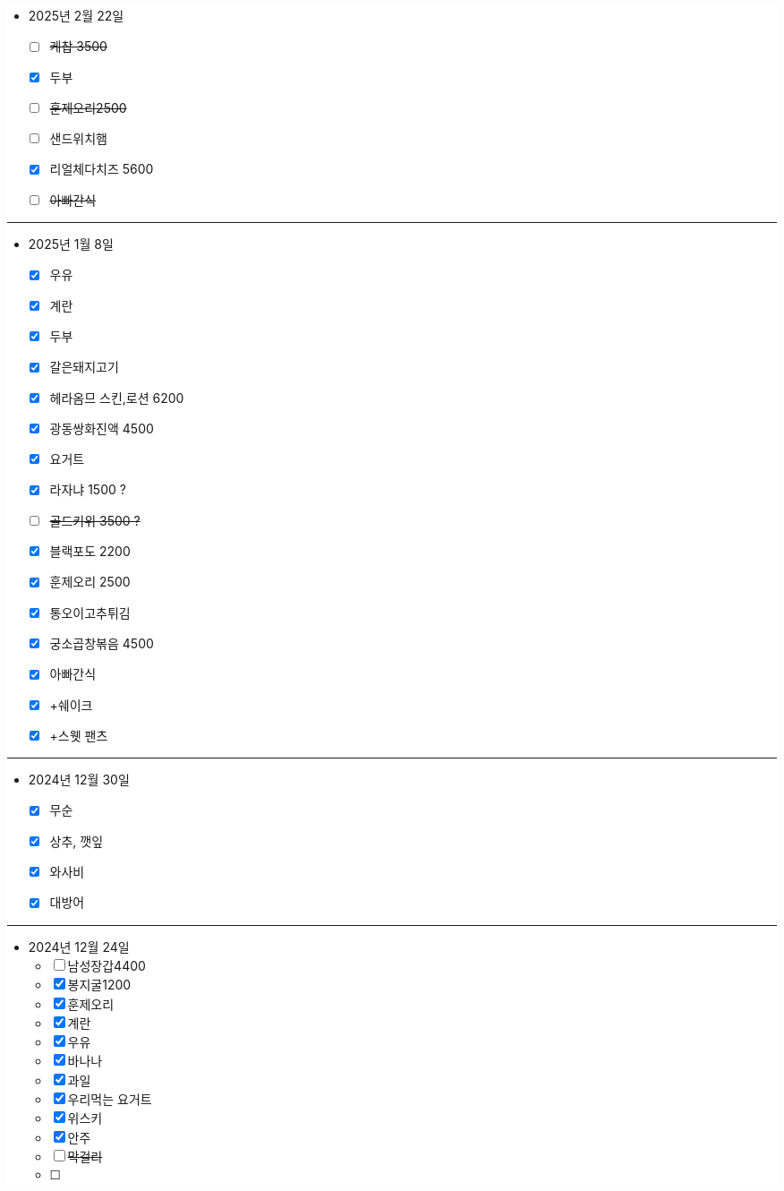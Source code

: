   

- 2025년 2월 22일
    - [ ] ~~케찹 3500~~
    - [x] 두부
    - [ ] ~~훈제오리2500~~
    - [ ] 샌드위치햄
    - [x] 리얼체다치즈 5600
    - [ ] ~~아빠간식~~

  

---

- 2025년 1월 8일
    
    - [x] 우유
    - [x] 계란
    - [x] 두부
    - [x] 갈은돼지고기
    - [x] 헤라옴므 스킨,로션 6200
    - [x] 광동쌍화진액 4500
    - [x] 요거트
    - [x] 라자냐 1500 ?
    - [ ] ~~골드키위 3500 ?~~
    - [x] 블랙포도 2200
    - [x] 훈제오리 2500
    - [x] 통오이고추튀김
    - [x] 궁소곱창볶음 4500
    - [x] 아빠간식
    - [x] +쉐이크
    - [x] +스웻 팬츠
    
      
    

  

---

- 2024년 12월 30일
    - [x] 무순
    - [x] 상추, 깻잎
    - [x] 와사비
    - [x] 대방어

  

---

- 2024년 12월 24일
    - [ ] 남성장갑4400
    - [x] 봉지굴1200
    - [x] 훈제오리
    - [x] 계란
    - [x] 우유
    - [x] 바나나
    - [x] 과일
    - [x] 우리먹는 요거트
    - [x] 위스키
    - [x] 안주
    - [ ] ~~막걸리~~
    - [ ]
